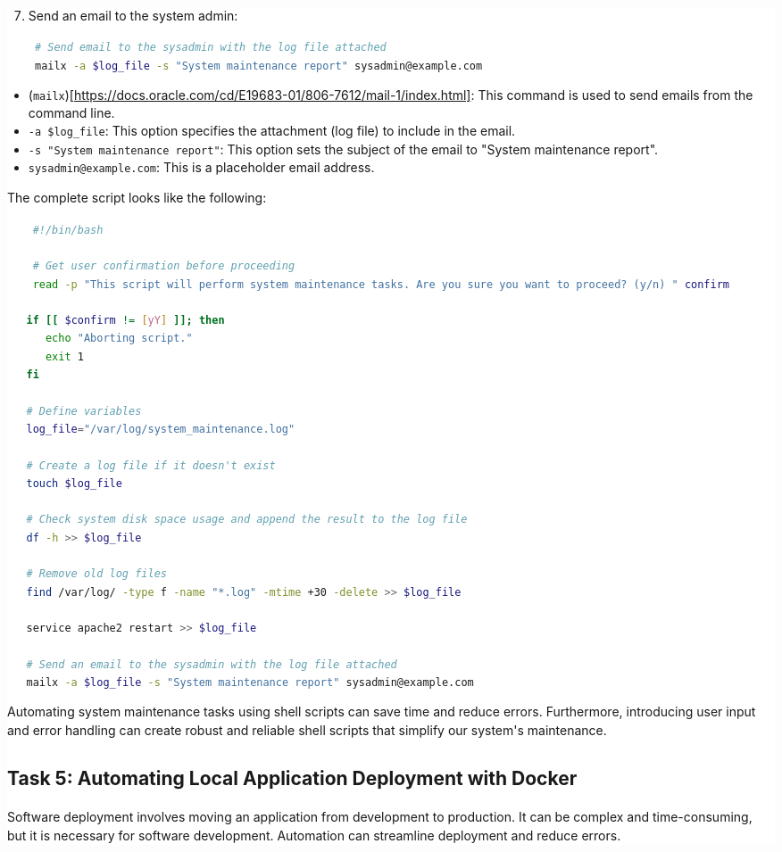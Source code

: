 7. Send an email to the system admin:

   ```bash
    # Send email to the sysadmin with the log file attached
    mailx -a $log_file -s "System maintenance report" sysadmin@example.com
   ```

-	(`mailx`)[https://docs.oracle.com/cd/E19683-01/806-7612/mail-1/index.html]: This command is used to send emails from the command line.
-	`-a $log_file`: This option specifies the attachment (log file) to include in the email.
-	`-s "System maintenance report"`: This option sets the subject of the email to "System maintenance report".
-	`sysadmin@example.com`: This is a placeholder email address.

The complete script looks like the following:

```bash
    #!/bin/bash

    # Get user confirmation before proceeding
    read -p "This script will perform system maintenance tasks. Are you sure you want to proceed? (y/n) " confirm

   if [[ $confirm != [yY] ]]; then
      echo "Aborting script."
      exit 1
   fi

   # Define variables
   log_file="/var/log/system_maintenance.log"

   # Create a log file if it doesn't exist
   touch $log_file

   # Check system disk space usage and append the result to the log file
   df -h >> $log_file

   # Remove old log files
   find /var/log/ -type f -name "*.log" -mtime +30 -delete >> $log_file

   service apache2 restart >> $log_file

   # Send an email to the sysadmin with the log file attached
   mailx -a $log_file -s "System maintenance report" sysadmin@example.com
   ```

Automating system maintenance tasks using shell scripts can save time and reduce errors. Furthermore, introducing user input and error handling can create robust and reliable shell scripts that simplify our system's maintenance.

## Task 5: Automating Local Application Deployment with Docker

Software deployment involves moving an application from development to production. It can be complex and time-consuming, but it is necessary for software development. Automation can streamline deployment and reduce errors.
